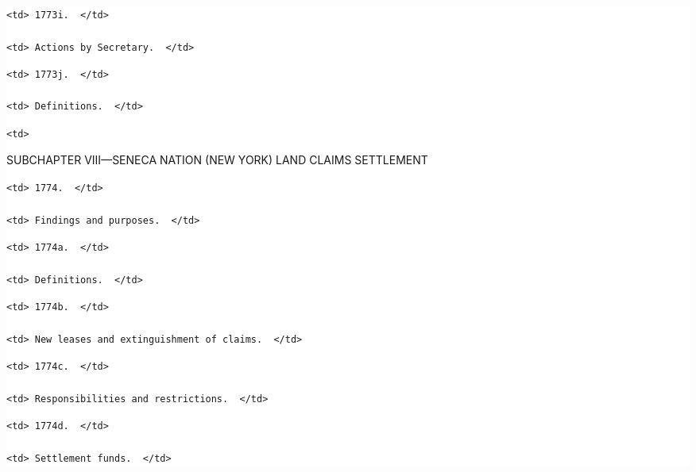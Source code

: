   <tr>

    <td> 1773i.  </td>

    <td> Actions by Secretary.  </td>

  </tr>

  <tr>

    <td> 1773j.  </td>

    <td> Definitions.  </td>

  </tr>

  <tr>

    <td> 

SUBCHAPTER VIII—SENECA NATION (NEW YORK) LAND CLAIMS SETTLEMENT  </td>

  </tr>

  <tr>

    <td> 1774.  </td>

    <td> Findings and purposes.  </td>

  </tr>

  <tr>

    <td> 1774a.  </td>

    <td> Definitions.  </td>

  </tr>

  <tr>

    <td> 1774b.  </td>

    <td> New leases and extinguishment of claims.  </td>

  </tr>

  <tr>

    <td> 1774c.  </td>

    <td> Responsibilities and restrictions.  </td>

  </tr>

  <tr>

    <td> 1774d.  </td>

    <td> Settlement funds.  </td>

  </tr>

  <tr>
